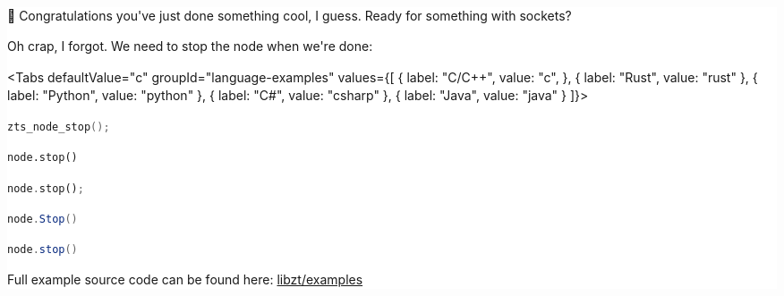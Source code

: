 🎉 Congratulations you've just done something cool, I guess. Ready for something with sockets?

Oh crap, I forgot. We need to stop the node when we're done:

<Tabs
  defaultValue="c"
  groupId="language-examples"
  values={[
    { label: "C/C++", value: "c", },
    { label: "Rust", value: "rust" },
    { label: "Python", value: "python" },
    { label: "C#", value: "csharp" },
    { label: "Java", value: "java" }
  ]}>

<TabItem value="c">

```c
zts_node_stop();
```

</TabItem>
<TabItem value="python">

```python
node.stop()
```
</TabItem>

<TabItem value="rust">

```rust
node.stop();
```

</TabItem>

<TabItem value="csharp">

```csharp
node.Stop()
```

</TabItem>

<TabItem value="java">

```java
node.stop()
```

</TabItem>

</Tabs>

Full example source code can be found here: <a href="https://github.com/zerotier/libzt/tree/master/examples">libzt/examples</a>





